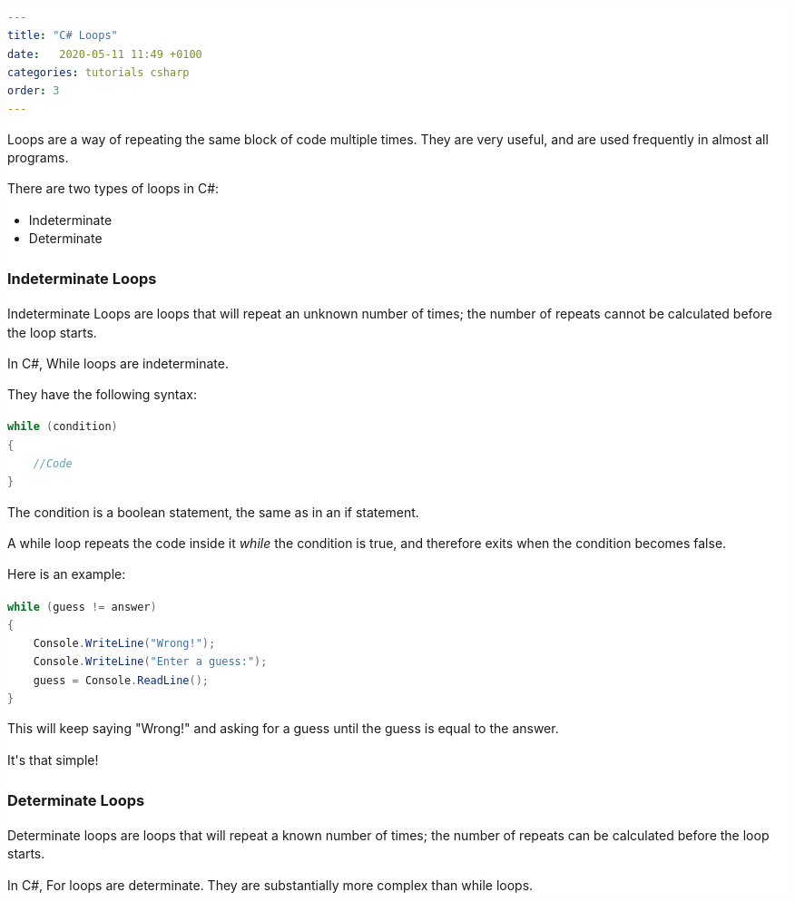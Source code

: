 ```yaml
---
title: "C# Loops"
date:   2020-05-11 11:49 +0100
categories: tutorials csharp
order: 3
---
```

Loops are a way of repeating the same block of code multiple times. They are very useful, and are used frequently
in almost all programs.

There are two types of loops in C#:
* Indeterminate
* Determinate

### Indeterminate Loops
Indeterminate Loops are loops that will repeat an unknown number of times; the number of repeats cannot
be calculated before the loop starts.

In C#, While loops are indeterminate. 

They have the following syntax:
```c#
while (condition)
{
    //Code
}
```
The condition is a boolean statement, the same as in an if statement.

A while loop repeats the code inside it *while* the condition is true,
and therefore exits when the condition becomes false.

Here is an example:
```c#
while (guess != answer)
{
    Console.WriteLine("Wrong!");
    Console.WriteLine("Enter a guess:");
    guess = Console.ReadLine();
}
```
This will keep saying "Wrong!" and asking for a guess until the guess is equal to the answer.

It's that simple!

### Determinate Loops
Determinate loops are loops that will repeat a known number of times; the number of repeats can be calculated
before the loop starts.

In C#, For loops are determinate. They are substantially more complex than while loops.
